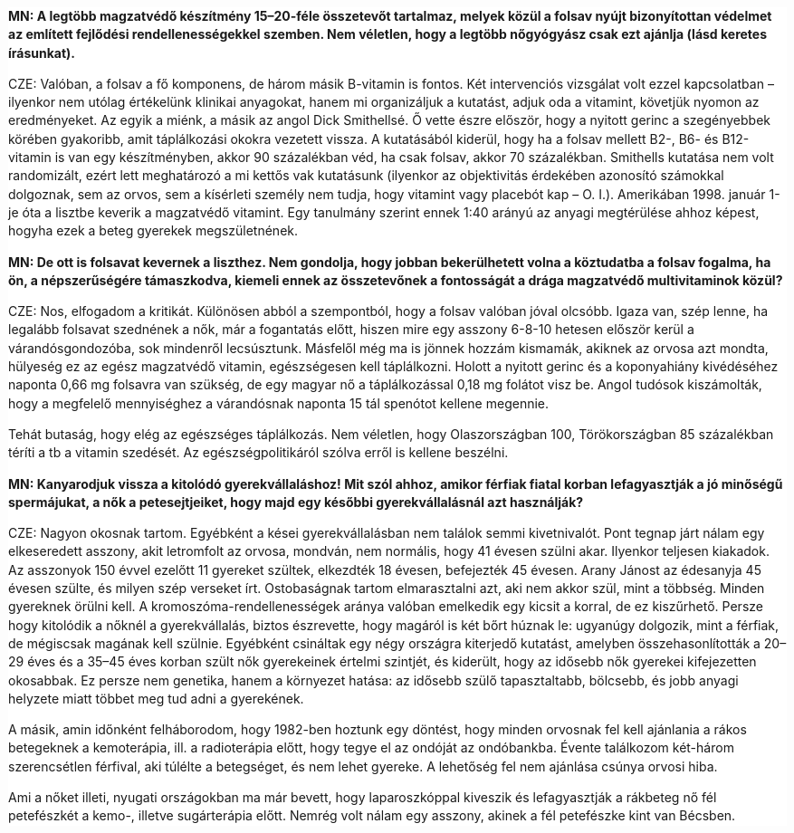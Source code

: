 **MN: A legtöbb magzatvédő készítmény 15–20-féle összetevőt tartalmaz, melyek közül a folsav nyújt bizonyítottan védelmet az említett fejlődési rendellenességekkel szemben. Nem véletlen, hogy a legtöbb nőgyógyász csak ezt ajánlja (lásd keretes írásunkat).**

CZE: Valóban, a folsav a fő komponens, de három másik B-vitamin is fontos. Két intervenciós vizsgálat volt ezzel kapcsolatban – ilyenkor nem utólag értékelünk klinikai anyagokat, hanem mi organizáljuk a kutatást, adjuk oda a vitamint, követjük nyomon az eredményeket. Az egyik a miénk, a másik az angol Dick Smithellsé. Ő vette észre először, hogy a nyitott gerinc a szegényebbek körében gyakoribb, amit táplálkozási okokra vezetett vissza. A kutatásából kiderül, hogy ha a folsav mellett B2-, B6- és B12-vitamin is van egy készítményben, akkor 90 százalékban véd, ha csak folsav, akkor 70 százalékban. Smithells kutatása nem volt randomizált, ezért lett meghatározó a mi kettős vak kutatásunk (ilyenkor az objektivitás érdekében azonosító számokkal dolgoznak, sem az orvos, sem a kísérleti személy nem tudja, hogy vitamint vagy placebót kap – O. I.). Amerikában 1998. január 1-je óta a lisztbe keverik a magzatvédő vitamint. Egy tanulmány szerint ennek 1:40 arányú az anyagi megtérülése ahhoz képest, hogyha ezek a beteg gyerekek megszületnének.

**MN: De ott is folsavat kevernek a liszthez. Nem gondolja, hogy jobban bekerülhetett volna a köztudatba a folsav fogalma, ha ön, a népszerűségére támaszkodva, kiemeli ennek az összetevőnek a fontosságát a drága magzatvédő multivitaminok közül?**

CZE: Nos, elfogadom a kritikát. Különösen abból a szempontból, hogy a folsav valóban jóval olcsóbb. Igaza van, szép lenne, ha legalább folsavat szednének a nők, már a fogantatás előtt, hiszen mire egy asszony 6-8-10 hetesen először kerül a várandósgondozóba, sok mindenről lecsúsztunk. Másfelől még ma is jönnek hozzám kismamák, akiknek az orvosa azt mondta, hülyeség ez az egész magzatvédő vitamin, egészségesen kell táplálkozni. Holott a nyitott gerinc és a koponyahiány kivédéséhez naponta 0,66 mg folsavra van szükség, de egy magyar nő a táplálkozással 0,18 mg folátot visz be. Angol tudósok kiszámolták, hogy a megfelelő mennyiséghez a várandósnak naponta 15 tál spenótot kellene megennie.

Tehát butaság, hogy elég az egészséges táplálkozás. Nem véletlen, hogy Olaszországban 100, Törökországban 85 száza­lékban téríti a tb a vitamin szedését. Az egészségpolitikáról szólva erről is kellene beszélni.

**MN: Kanyarodjuk vissza a kitolódó gyerekvállaláshoz! Mit szól ahhoz, amikor férfiak fiatal korban lefagyasztják a jó minő­ségű spermájukat, a nők a petesejtjeiket, hogy majd egy későbbi gyerekvállalásnál azt használják?**

CZE: Nagyon okosnak tartom. Egyébként a kései gyerekvállalásban nem találok semmi kivetnivalót. Pont tegnap járt nálam egy elkeseredett asszony, akit letromfolt az orvosa, mondván, nem normális, hogy 41 évesen szülni akar. Ilyenkor teljesen kiakadok. Az asszonyok 150 évvel ezelőtt 11 gyereket szültek, elkezdték 18 évesen, befejezték 45 évesen. Arany Jánost az édesanyja 45 évesen szülte, és milyen szép verseket írt. Ostobaságnak tartom elmarasztalni azt, aki nem akkor szül, mint a többség. Minden gyereknek örülni kell. A kromoszóma-rendellenességek aránya valóban emelkedik egy kicsit a korral, de ez kiszűrhető. Persze hogy kitolódik a nőknél a gyerekvállalás, biztos észrevette, hogy magáról is két bőrt húznak le: ugyanúgy dolgozik, mint a férfiak, de mégiscsak magának kell szülnie. Egyébként csináltak egy négy országra kiterjedő kutatást, amelyben összehasonlították a 20–29 éves és a 35–45 éves korban szült nők gyerekeinek értelmi szintjét, és kiderült, hogy az idősebb nők gyerekei kifejezetten okosabbak. Ez persze nem genetika, hanem a környezet hatása: az idősebb szülő tapasztaltabb, bölcsebb, és jobb anyagi helyzete miatt többet meg tud adni a gyerekének.

A másik, amin időnként felháborodom, hogy 1982-ben hoztunk egy döntést, hogy minden orvosnak fel kell ajánlania a rákos betegeknek a kemoterápia, ill. a radioterápia előtt, hogy tegye el az ondóját az ondóbankba. Évente találkozom két-három szerencsétlen férfival, aki túlélte a betegséget, és nem lehet gyereke. A lehetőség fel nem ajánlása csúnya orvosi hiba.

Ami a nőket illeti, nyugati országokban ma már bevett, hogy laparoszkóppal kiveszik és lefagyasztják a rákbeteg nő fél petefészkét a kemo-, illetve sugárterápia előtt. Nemrég volt nálam egy asszony, akinek a fél petefészke kint van Bécsben.
